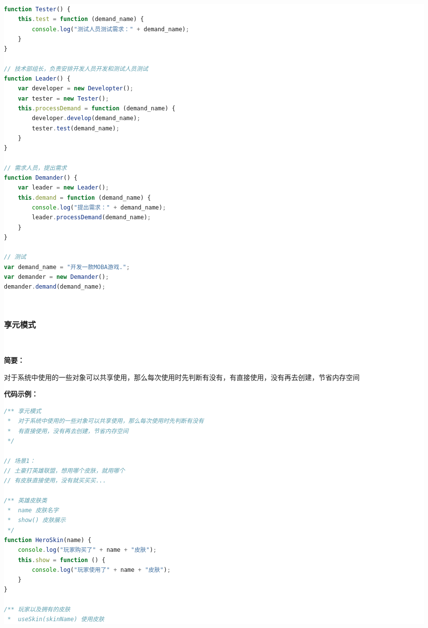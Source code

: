 ```js
function Tester() {
    this.test = function (demand_name) {
        console.log("测试人员测试需求：" + demand_name);
    }
}
 
// 技术部组长，负责安排开发人员开发和测试人员测试
function Leader() {
    var developer = new Developter();
    var tester = new Tester();
    this.processDemand = function (demand_name) {
        developer.develop(demand_name);
        tester.test(demand_name);
    }
}
 
// 需求人员，提出需求
function Demander() {
    var leader = new Leader();
    this.demand = function (demand_name) {
        console.log("提出需求：" + demand_name);
        leader.processDemand(demand_name);
    }
}
 
// 测试
var demand_name = "开发一款MOBA游戏.";
var demander = new Demander();
demander.demand(demand_name);
```

<br/>

### <b>享元模式</b>

<br/>

<b>简要：</b>

对于系统中使用的一些对象可以共享使用，那么每次使用时先判断有没有，有直接使用，没有再去创建，节省内存空间

<b>代码示例：</b>

```js
/** 享元模式
 *  对于系统中使用的一些对象可以共享使用，那么每次使用时先判断有没有
 *  有直接使用，没有再去创建，节省内存空间
 */
 
// 场景1：
// 土豪打英雄联盟，想用哪个皮肤，就用哪个
// 有皮肤直接使用，没有就买买买...
 
/** 英雄皮肤类
 *  name 皮肤名字
 *  show() 皮肤展示
 */
function HeroSkin(name) {
    console.log("玩家购买了" + name + "皮肤");
    this.show = function () {
        console.log("玩家使用了" + name + "皮肤");
    }
}
 
/** 玩家以及拥有的皮肤
 *  useSkin(skinName) 使用皮肤
```